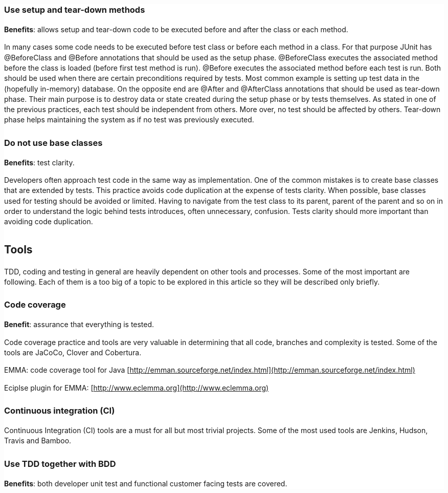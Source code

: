 
### Use setup and tear-down methods

**Benefits**: allows setup and tear-down code to be executed before and after the class or each method.

In many cases some code needs to be executed before test class or before each method in a class. For that purpose JUnit has @BeforeClass and @Before annotations that should be used as the setup phase. @BeforeClass executes the associated method before the class is loaded (before first test method is run). @Before executes the associated method before each test is run. Both should be used when there are certain preconditions required by tests. Most common example is setting up test data in the (hopefully in-memory) database. On the opposite end are @After and @AfterClass annotations that should be used as tear-down phase. Their main purpose is to destroy data or state created during the setup phase or by tests themselves. As stated in one of the previous practices, each test should be independent from others. More over, no test should be affected by others. Tear-down phase helps maintaining the system as if no test was previously executed.

### Do not use base classes

**Benefits**: test clarity.

Developers often approach test code in the same way as implementation. One of the common mistakes is to create base classes that are extended by tests. This practice avoids code duplication at the expense of tests clarity. When possible, base classes used for testing should be avoided or limited. Having to navigate from the test class to its parent, parent of the parent and so on in order to understand the logic behind tests introduces, often unnecessary, confusion. Tests clarity should more important than avoiding code duplication.

Tools
---
TDD, coding and testing in general are heavily dependent on other tools and processes. Some of the most important are following. Each of them is a too big of a topic to be explored in this article so they will be described only briefly.

### Code coverage

**Benefit**: assurance that everything is tested.

Code coverage practice and tools are very valuable in determining that all code, branches and complexity is tested. Some of the tools are JaCoCo, Clover and Cobertura.

EMMA: code coverage tool for Java [http://emman.sourceforge.net/index.html](http://emman.sourceforge.net/index.html)

Eciplse plugin for EMMA: [http://www.eclemma.org](http://www.eclemma.org)

### Continuous integration (CI)

Continuous Integration (CI) tools are a must for all but most trivial projects. Some of the most used tools are Jenkins, Hudson, Travis and Bamboo.

### Use TDD together with BDD

**Benefits**: both developer unit test and functional customer facing tests are covered.

